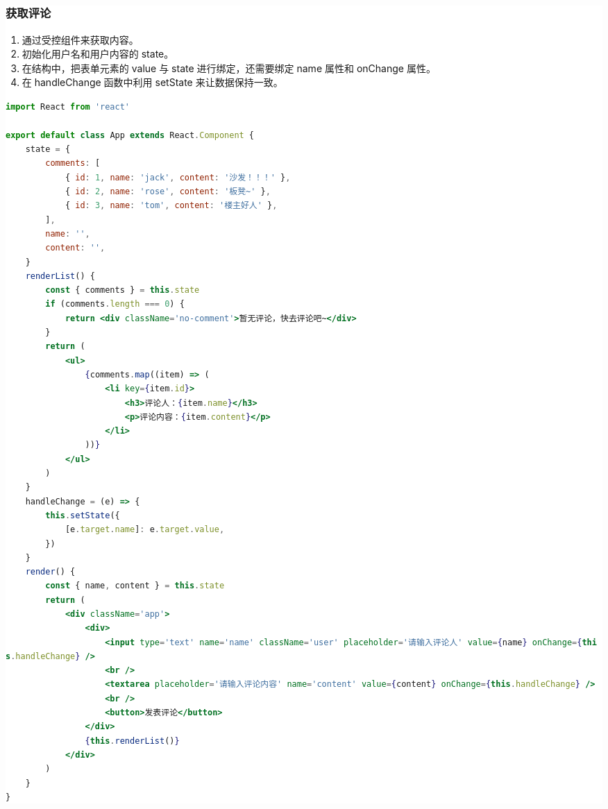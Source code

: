 ### 获取评论

1. 通过受控组件来获取内容。
2. 初始化用户名和用户内容的 state。
3. 在结构中，把表单元素的 value 与 state 进行绑定，还需要绑定 name 属性和 onChange 属性。
4. 在 handleChange 函数中利用 setState 来让数据保持一致。

```jsx
import React from 'react'

export default class App extends React.Component {
    state = {
        comments: [
            { id: 1, name: 'jack', content: '沙发！！！' },
            { id: 2, name: 'rose', content: '板凳~' },
            { id: 3, name: 'tom', content: '楼主好人' },
        ],
        name: '',
        content: '',
    }
    renderList() {
        const { comments } = this.state
        if (comments.length === 0) {
            return <div className='no-comment'>暂无评论，快去评论吧~</div>
        }
        return (
            <ul>
                {comments.map((item) => (
                    <li key={item.id}>
                        <h3>评论人：{item.name}</h3>
                        <p>评论内容：{item.content}</p>
                    </li>
                ))}
            </ul>
        )
    }
    handleChange = (e) => {
        this.setState({
            [e.target.name]: e.target.value,
        })
    }
    render() {
        const { name, content } = this.state
        return (
            <div className='app'>
                <div>
                    <input type='text' name='name' className='user' placeholder='请输入评论人' value={name} onChange={this.handleChange} />
                    <br />
                    <textarea placeholder='请输入评论内容' name='content' value={content} onChange={this.handleChange} />
                    <br />
                    <button>发表评论</button>
                </div>
                {this.renderList()}
            </div>
        )
    }
}
```
